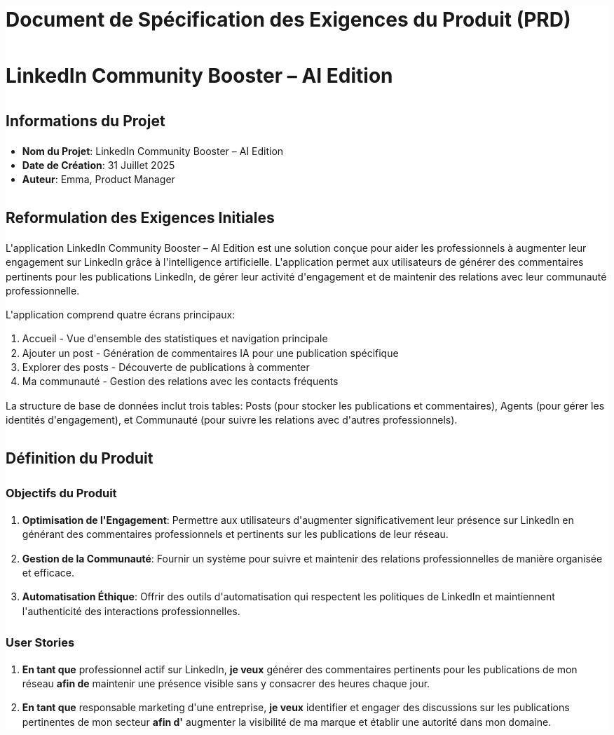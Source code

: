 # Document de Spécification des Exigences du Produit (PRD)
# LinkedIn Community Booster – AI Edition

## Informations du Projet
- **Nom du Projet**: LinkedIn Community Booster – AI Edition
- **Date de Création**: 31 Juillet 2025
- **Auteur**: Emma, Product Manager

## Reformulation des Exigences Initiales

L'application LinkedIn Community Booster – AI Edition est une solution conçue pour aider les professionnels à augmenter leur engagement sur LinkedIn grâce à l'intelligence artificielle. L'application permet aux utilisateurs de générer des commentaires pertinents pour les publications LinkedIn, de gérer leur activité d'engagement et de maintenir des relations avec leur communauté professionnelle.

L'application comprend quatre écrans principaux:
1. Accueil - Vue d'ensemble des statistiques et navigation principale
2. Ajouter un post - Génération de commentaires IA pour une publication spécifique
3. Explorer des posts - Découverte de publications à commenter
4. Ma communauté - Gestion des relations avec les contacts fréquents

La structure de base de données inclut trois tables: Posts (pour stocker les publications et commentaires), Agents (pour gérer les identités d'engagement), et Communauté (pour suivre les relations avec d'autres professionnels).

## Définition du Produit

### Objectifs du Produit

1. **Optimisation de l'Engagement**: Permettre aux utilisateurs d'augmenter significativement leur présence sur LinkedIn en générant des commentaires professionnels et pertinents sur les publications de leur réseau.

2. **Gestion de la Communauté**: Fournir un système pour suivre et maintenir des relations professionnelles de manière organisée et efficace.

3. **Automatisation Éthique**: Offrir des outils d'automatisation qui respectent les politiques de LinkedIn et maintiennent l'authenticité des interactions professionnelles.

### User Stories

1. **En tant que** professionnel actif sur LinkedIn, **je veux** générer des commentaires pertinents pour les publications de mon réseau **afin de** maintenir une présence visible sans y consacrer des heures chaque jour.

2. **En tant que** responsable marketing d'une entreprise, **je veux** identifier et engager des discussions sur les publications pertinentes de mon secteur **afin d'** augmenter la visibilité de ma marque et établir une autorité dans mon domaine.
